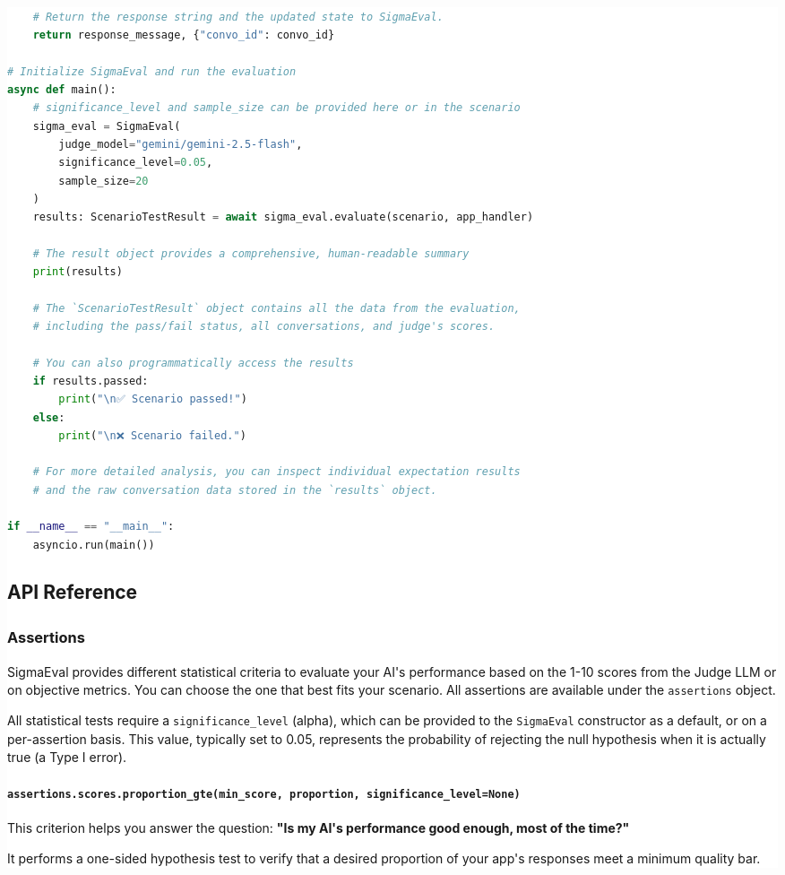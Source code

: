 ```python
    # Return the response string and the updated state to SigmaEval.
    return response_message, {"convo_id": convo_id}

# Initialize SigmaEval and run the evaluation
async def main():
    # significance_level and sample_size can be provided here or in the scenario
    sigma_eval = SigmaEval(
        judge_model="gemini/gemini-2.5-flash", 
        significance_level=0.05,
        sample_size=20
    )
    results: ScenarioTestResult = await sigma_eval.evaluate(scenario, app_handler)

    # The result object provides a comprehensive, human-readable summary
    print(results)
    
    # The `ScenarioTestResult` object contains all the data from the evaluation,
    # including the pass/fail status, all conversations, and judge's scores.
    
    # You can also programmatically access the results
    if results.passed:
        print("\n✅ Scenario passed!")
    else:
        print("\n❌ Scenario failed.")
    
    # For more detailed analysis, you can inspect individual expectation results
    # and the raw conversation data stored in the `results` object.

if __name__ == "__main__":
    asyncio.run(main())
```

## API Reference

### Assertions

SigmaEval provides different statistical criteria to evaluate your AI's performance based on the 1-10 scores from the Judge LLM or on objective metrics. You can choose the one that best fits your scenario. All assertions are available under the `assertions` object.

All statistical tests require a `significance_level` (alpha), which can be provided to the `SigmaEval` constructor as a default, or on a per-assertion basis. This value, typically set to 0.05, represents the probability of rejecting the null hypothesis when it is actually true (a Type I error).

#### `assertions.scores.proportion_gte(min_score, proportion, significance_level=None)`

This criterion helps you answer the question: **"Is my AI's performance good enough, most of the time?"**

It performs a one-sided hypothesis test to verify that a desired proportion of your app's responses meet a minimum quality bar.
